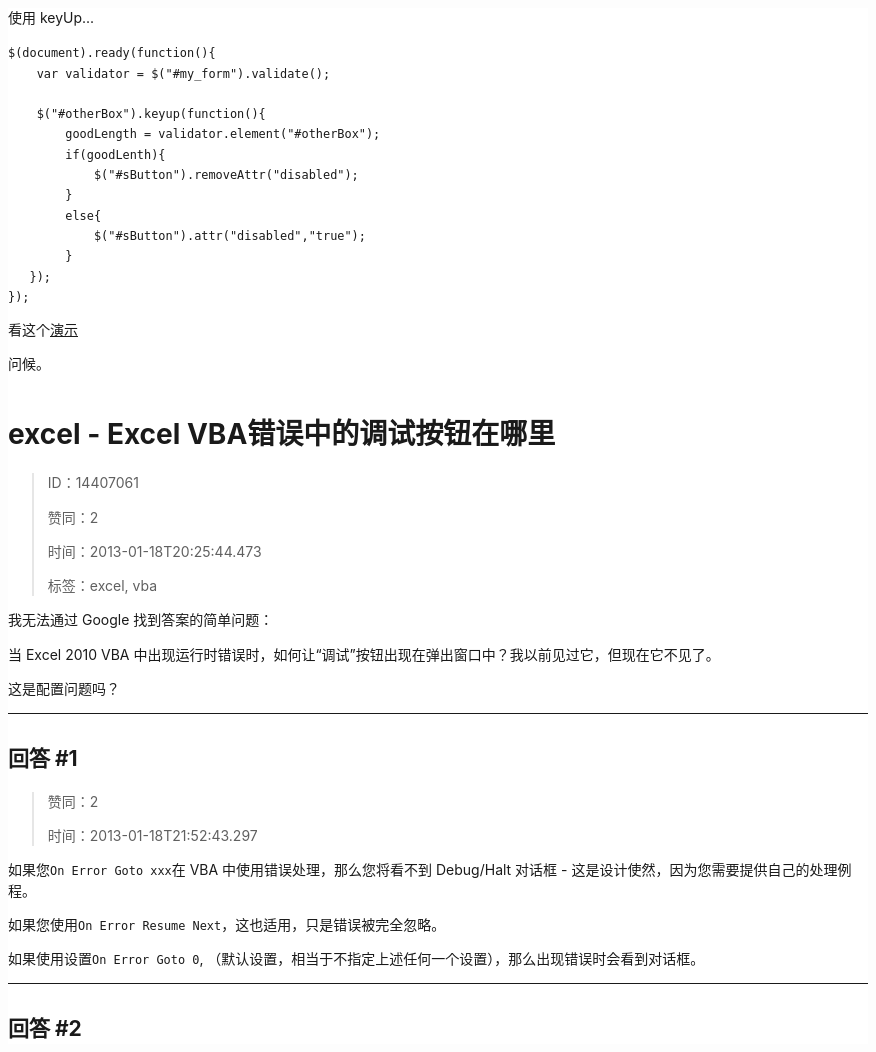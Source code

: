 使用 keyUp...

```
$(document).ready(function(){
    var validator = $("#my_form").validate();

    $("#otherBox").keyup(function(){
        goodLength = validator.element("#otherBox");
        if(goodLenth){
            $("#sButton").removeAttr("disabled");
        }
        else{
            $("#sButton").attr("disabled","true");
        }
   });
}); 
```

看这个[演示](http://jsfiddle.net/mg2Bv/1/)

问候。

# excel - Excel VBA错误中的调试按钮在哪里

> ID：14407061
> 
> 赞同：2
> 
> 时间：2013-01-18T20:25:44.473
> 
> 标签：excel, vba

我无法通过 Google 找到答案的简单问题：

当 Excel 2010 VBA 中出现运行时错误时，如何让“调试”按钮出现在弹出窗口中？我以前见过它，但现在它不见了。

这是配置问题吗？

* * *

## 回答 #1

> 赞同：2
> 
> 时间：2013-01-18T21:52:43.297

如果您`On Error Goto xxx`在 VBA 中使用错误处理，那么您将看不到 Debug/Halt 对话框 - 这是设计使然，因为您需要提供自己的处理例程。

如果您使用`On Error Resume Next`，这也适用，只是错误被完全忽略。

如果使用设置`On Error Goto 0`, （默认设置，相当于不指定上述任何一个设置），那么出现错误时会看到对话框。

* * *

## 回答 #2
